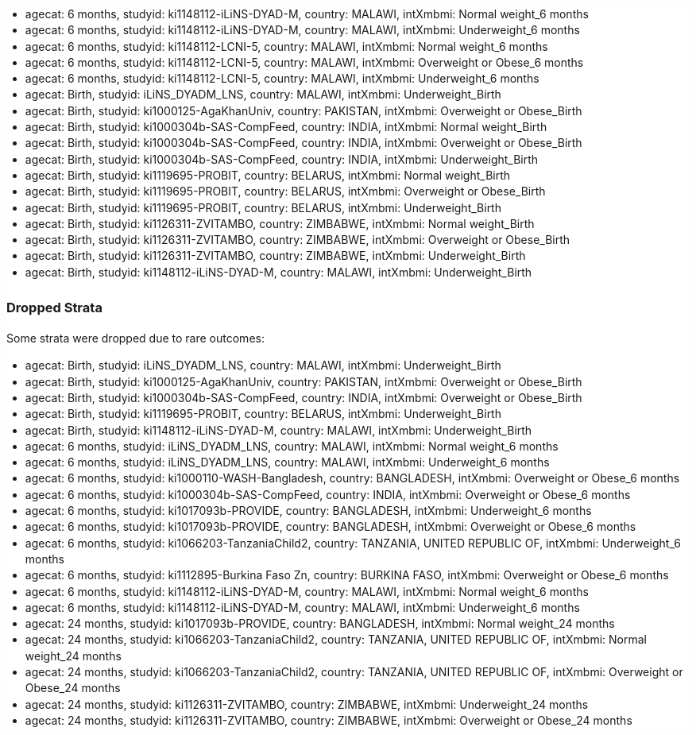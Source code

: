 * agecat: 6 months, studyid: ki1148112-iLiNS-DYAD-M, country: MALAWI, intXmbmi: Normal weight_6 months
* agecat: 6 months, studyid: ki1148112-iLiNS-DYAD-M, country: MALAWI, intXmbmi: Underweight_6 months
* agecat: 6 months, studyid: ki1148112-LCNI-5, country: MALAWI, intXmbmi: Normal weight_6 months
* agecat: 6 months, studyid: ki1148112-LCNI-5, country: MALAWI, intXmbmi: Overweight or Obese_6 months
* agecat: 6 months, studyid: ki1148112-LCNI-5, country: MALAWI, intXmbmi: Underweight_6 months
* agecat: Birth, studyid: iLiNS_DYADM_LNS, country: MALAWI, intXmbmi: Underweight_Birth
* agecat: Birth, studyid: ki1000125-AgaKhanUniv, country: PAKISTAN, intXmbmi: Overweight or Obese_Birth
* agecat: Birth, studyid: ki1000304b-SAS-CompFeed, country: INDIA, intXmbmi: Normal weight_Birth
* agecat: Birth, studyid: ki1000304b-SAS-CompFeed, country: INDIA, intXmbmi: Overweight or Obese_Birth
* agecat: Birth, studyid: ki1000304b-SAS-CompFeed, country: INDIA, intXmbmi: Underweight_Birth
* agecat: Birth, studyid: ki1119695-PROBIT, country: BELARUS, intXmbmi: Normal weight_Birth
* agecat: Birth, studyid: ki1119695-PROBIT, country: BELARUS, intXmbmi: Overweight or Obese_Birth
* agecat: Birth, studyid: ki1119695-PROBIT, country: BELARUS, intXmbmi: Underweight_Birth
* agecat: Birth, studyid: ki1126311-ZVITAMBO, country: ZIMBABWE, intXmbmi: Normal weight_Birth
* agecat: Birth, studyid: ki1126311-ZVITAMBO, country: ZIMBABWE, intXmbmi: Overweight or Obese_Birth
* agecat: Birth, studyid: ki1126311-ZVITAMBO, country: ZIMBABWE, intXmbmi: Underweight_Birth
* agecat: Birth, studyid: ki1148112-iLiNS-DYAD-M, country: MALAWI, intXmbmi: Underweight_Birth

### Dropped Strata

Some strata were dropped due to rare outcomes:

* agecat: Birth, studyid: iLiNS_DYADM_LNS, country: MALAWI, intXmbmi: Underweight_Birth
* agecat: Birth, studyid: ki1000125-AgaKhanUniv, country: PAKISTAN, intXmbmi: Overweight or Obese_Birth
* agecat: Birth, studyid: ki1000304b-SAS-CompFeed, country: INDIA, intXmbmi: Overweight or Obese_Birth
* agecat: Birth, studyid: ki1119695-PROBIT, country: BELARUS, intXmbmi: Underweight_Birth
* agecat: Birth, studyid: ki1148112-iLiNS-DYAD-M, country: MALAWI, intXmbmi: Underweight_Birth
* agecat: 6 months, studyid: iLiNS_DYADM_LNS, country: MALAWI, intXmbmi: Normal weight_6 months
* agecat: 6 months, studyid: iLiNS_DYADM_LNS, country: MALAWI, intXmbmi: Underweight_6 months
* agecat: 6 months, studyid: ki1000110-WASH-Bangladesh, country: BANGLADESH, intXmbmi: Overweight or Obese_6 months
* agecat: 6 months, studyid: ki1000304b-SAS-CompFeed, country: INDIA, intXmbmi: Overweight or Obese_6 months
* agecat: 6 months, studyid: ki1017093b-PROVIDE, country: BANGLADESH, intXmbmi: Underweight_6 months
* agecat: 6 months, studyid: ki1017093b-PROVIDE, country: BANGLADESH, intXmbmi: Overweight or Obese_6 months
* agecat: 6 months, studyid: ki1066203-TanzaniaChild2, country: TANZANIA, UNITED REPUBLIC OF, intXmbmi: Underweight_6 months
* agecat: 6 months, studyid: ki1112895-Burkina Faso Zn, country: BURKINA FASO, intXmbmi: Overweight or Obese_6 months
* agecat: 6 months, studyid: ki1148112-iLiNS-DYAD-M, country: MALAWI, intXmbmi: Normal weight_6 months
* agecat: 6 months, studyid: ki1148112-iLiNS-DYAD-M, country: MALAWI, intXmbmi: Underweight_6 months
* agecat: 24 months, studyid: ki1017093b-PROVIDE, country: BANGLADESH, intXmbmi: Normal weight_24 months
* agecat: 24 months, studyid: ki1066203-TanzaniaChild2, country: TANZANIA, UNITED REPUBLIC OF, intXmbmi: Normal weight_24 months
* agecat: 24 months, studyid: ki1066203-TanzaniaChild2, country: TANZANIA, UNITED REPUBLIC OF, intXmbmi: Overweight or Obese_24 months
* agecat: 24 months, studyid: ki1126311-ZVITAMBO, country: ZIMBABWE, intXmbmi: Underweight_24 months
* agecat: 24 months, studyid: ki1126311-ZVITAMBO, country: ZIMBABWE, intXmbmi: Overweight or Obese_24 months
